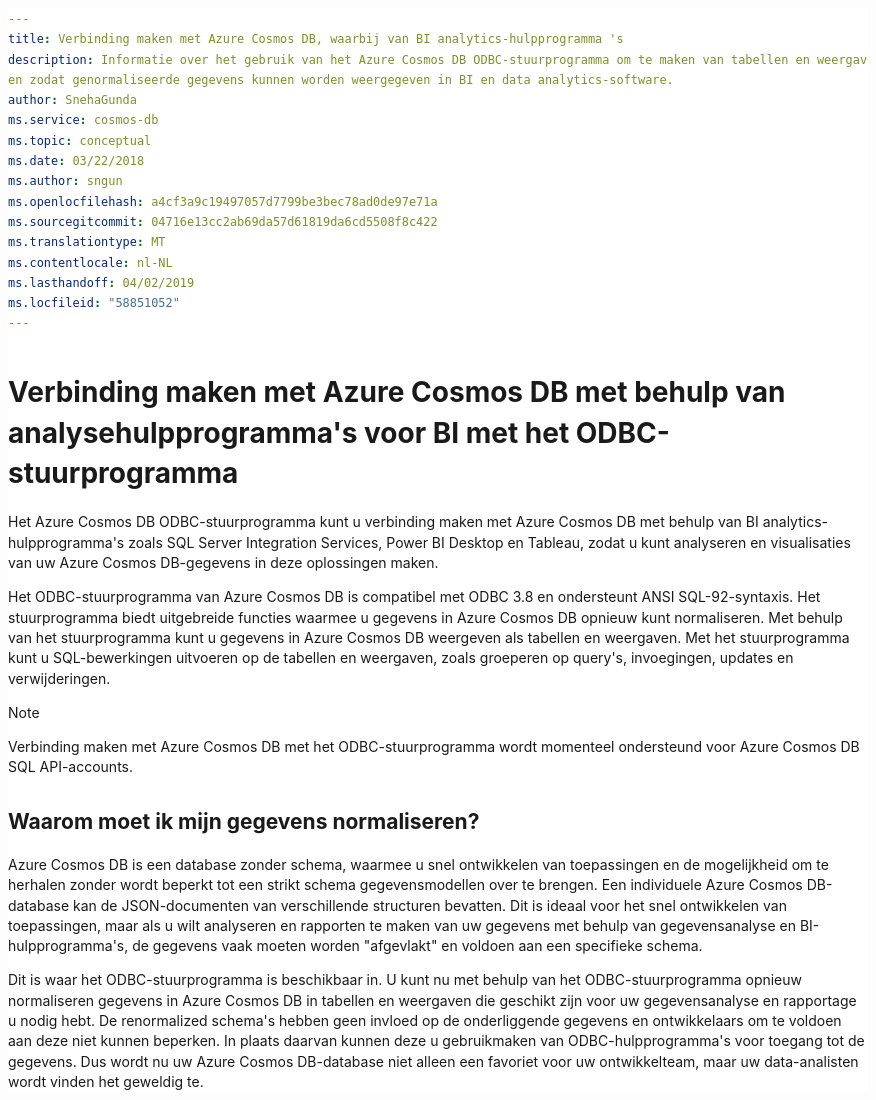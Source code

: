```yaml
---
title: Verbinding maken met Azure Cosmos DB, waarbij van BI analytics-hulpprogramma 's
description: Informatie over het gebruik van het Azure Cosmos DB ODBC-stuurprogramma om te maken van tabellen en weergaven zodat genormaliseerde gegevens kunnen worden weergegeven in BI en data analytics-software.
author: SnehaGunda
ms.service: cosmos-db
ms.topic: conceptual
ms.date: 03/22/2018
ms.author: sngun
ms.openlocfilehash: a4cf3a9c19497057d7799be3bec78ad0de97e71a
ms.sourcegitcommit: 04716e13cc2ab69da57d61819da6cd5508f8c422
ms.translationtype: MT
ms.contentlocale: nl-NL
ms.lasthandoff: 04/02/2019
ms.locfileid: "58851052"
---
```

# <a name="connect-to-azure-cosmos-db-using-bi-analytics-tools-with-the-odbc-driver"></a>Verbinding maken met Azure Cosmos DB met behulp van analysehulpprogramma's voor BI met het ODBC-stuurprogramma

Het Azure Cosmos DB ODBC-stuurprogramma kunt u verbinding maken met Azure Cosmos DB met behulp van BI analytics-hulpprogramma's zoals SQL Server Integration Services, Power BI Desktop en Tableau, zodat u kunt analyseren en visualisaties van uw Azure Cosmos DB-gegevens in deze oplossingen maken.

Het ODBC-stuurprogramma van Azure Cosmos DB is compatibel met ODBC 3.8 en ondersteunt ANSI SQL-92-syntaxis. Het stuurprogramma biedt uitgebreide functies waarmee u gegevens in Azure Cosmos DB opnieuw kunt normaliseren. Met behulp van het stuurprogramma kunt u gegevens in Azure Cosmos DB weergeven als tabellen en weergaven. Met het stuurprogramma kunt u SQL-bewerkingen uitvoeren op de tabellen en weergaven, zoals groeperen op query's, invoegingen, updates en verwijderingen.

> [!NOTE]
> Verbinding maken met Azure Cosmos DB met het ODBC-stuurprogramma wordt momenteel ondersteund voor Azure Cosmos DB SQL API-accounts.

## <a name="why-do-i-need-to-normalize-my-data"></a>Waarom moet ik mijn gegevens normaliseren?
Azure Cosmos DB is een database zonder schema, waarmee u snel ontwikkelen van toepassingen en de mogelijkheid om te herhalen zonder wordt beperkt tot een strikt schema gegevensmodellen over te brengen. Een individuele Azure Cosmos DB-database kan de JSON-documenten van verschillende structuren bevatten. Dit is ideaal voor het snel ontwikkelen van toepassingen, maar als u wilt analyseren en rapporten te maken van uw gegevens met behulp van gegevensanalyse en BI-hulpprogramma's, de gegevens vaak moeten worden "afgevlakt" en voldoen aan een specifieke schema.

Dit is waar het ODBC-stuurprogramma is beschikbaar in. U kunt nu met behulp van het ODBC-stuurprogramma opnieuw normaliseren gegevens in Azure Cosmos DB in tabellen en weergaven die geschikt zijn voor uw gegevensanalyse en rapportage u nodig hebt. De renormalized schema's hebben geen invloed op de onderliggende gegevens en ontwikkelaars om te voldoen aan deze niet kunnen beperken. In plaats daarvan kunnen deze u gebruikmaken van ODBC-hulpprogramma's voor toegang tot de gegevens. Dus wordt nu uw Azure Cosmos DB-database niet alleen een favoriet voor uw ontwikkelteam, maar uw data-analisten wordt vinden het geweldig te.
